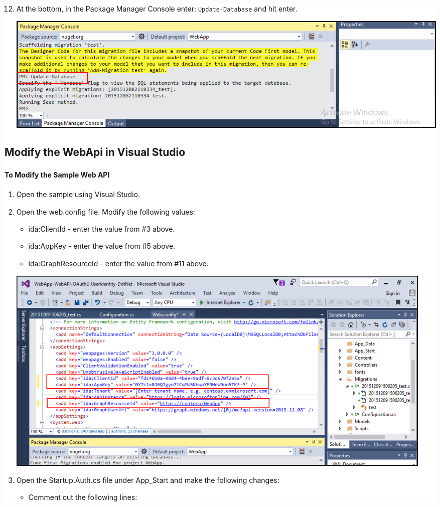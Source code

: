 12. At the bottom, in the Package Manager Console enter:  `Update-Database` and hit enter.

    ![](media/AD_FS_Confidential_23.PNG)

## Modify the WebApi in Visual Studio

#### To Modify the Sample Web API

1.  Open the sample using Visual Studio.

2.  Open the web.config file.  Modify the following values:

    -   ida:ClientId \- enter the value from \#3 above.

    -   ida:AppKey \- enter the value from \#5 above.

    -   ida:GraphResourceId \- enter the value from \#11 above.

    ![](media/AD_FS_Confidential_24.PNG)

3.  Open the Startup.Auth.cs file under App\_Start and make the following changes:

    -   Comment out the following lines:

